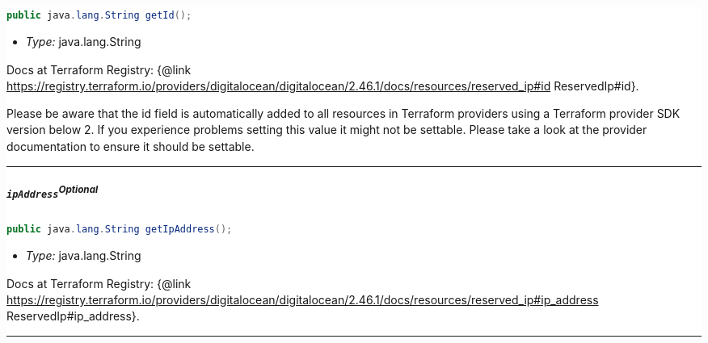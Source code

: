 ```java
public java.lang.String getId();
```

- *Type:* java.lang.String

Docs at Terraform Registry: {@link https://registry.terraform.io/providers/digitalocean/digitalocean/2.46.1/docs/resources/reserved_ip#id ReservedIp#id}.

Please be aware that the id field is automatically added to all resources in Terraform providers using a Terraform provider SDK version below 2.
If you experience problems setting this value it might not be settable. Please take a look at the provider documentation to ensure it should be settable.

---

##### `ipAddress`<sup>Optional</sup> <a name="ipAddress" id="@cdktf/provider-digitalocean.reservedIp.ReservedIpConfig.property.ipAddress"></a>

```java
public java.lang.String getIpAddress();
```

- *Type:* java.lang.String

Docs at Terraform Registry: {@link https://registry.terraform.io/providers/digitalocean/digitalocean/2.46.1/docs/resources/reserved_ip#ip_address ReservedIp#ip_address}.

---



